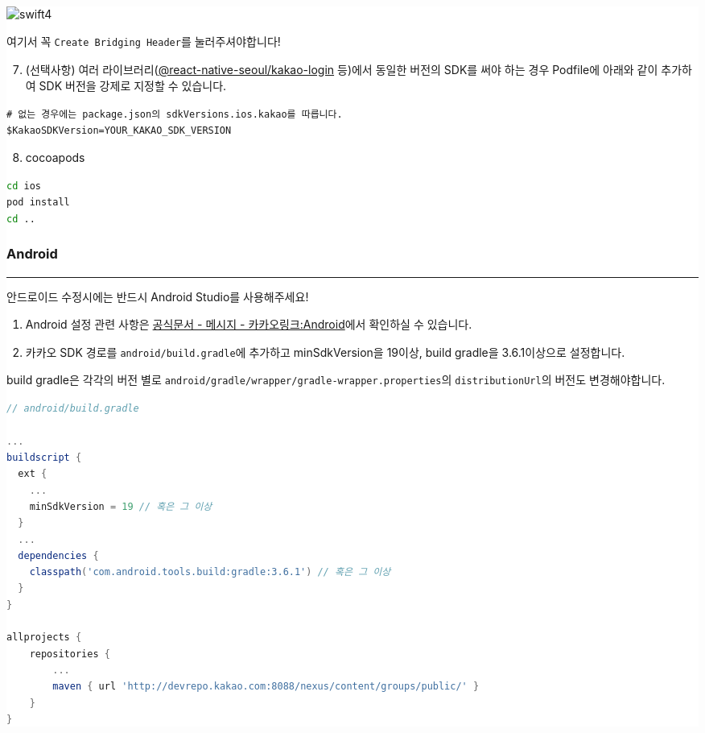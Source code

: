    ![swift4](https://millo-l.github.io/static/78d31d7838ceb679033bf9aa70349dc7/644c5/fbsdk_4.jpg)

   여기서 꼭 `Create Bridging Header`를 눌러주셔야합니다!

7. (선택사항) 여러 라이브러리([@react-native-seoul/kakao-login](https://www.npmjs.com/package/@react-native-seoul/kakao-login) 등)에서 동일한 버전의 SDK를 써야 하는 경우 Podfile에 아래와 같이 추가하여 SDK 버전을 강제로 지정할 수 있습니다.

```pod
# 없는 경우에는 package.json의 sdkVersions.ios.kakao를 따릅니다.
$KakaoSDKVersion=YOUR_KAKAO_SDK_VERSION
```

8. cocoapods

```sh
cd ios
pod install
cd ..
```

### Android

---

안드로이드 수정시에는 반드시 Android Studio를 사용해주세요!

1. Android 설정 관련 사항은 [공식문서 - 메시지 - 카카오링크:Android](https://developers.kakao.com/docs/latest/ko/message/android-link#before-you-begin)에서 확인하실 수 있습니다.

2. 카카오 SDK 경로를 `android/build.gradle`에 추가하고 minSdkVersion을 19이상, build gradle을 3.6.1이상으로 설정합니다.

build gradle은 각각의 버전 별로 `android/gradle/wrapper/gradle-wrapper.properties`의 `distributionUrl`의 버전도 변경해야합니다.

```gradle
// android/build.gradle

...
buildscript {
  ext {
    ...
    minSdkVersion = 19 // 혹은 그 이상
  }
  ...
  dependencies {
    classpath('com.android.tools.build:gradle:3.6.1') // 혹은 그 이상
  }
}

allprojects {
    repositories {
        ...
        maven { url 'http://devrepo.kakao.com:8088/nexus/content/groups/public/' }
    }
}

```
